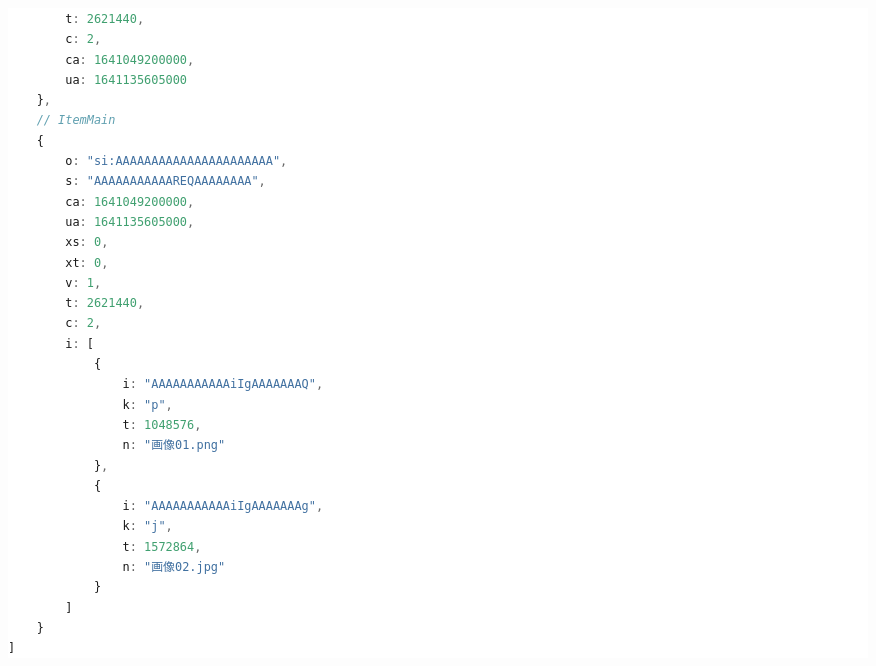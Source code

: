 ```typescript
        t: 2621440,
        c: 2,
        ca: 1641049200000,
        ua: 1641135605000
    },
    // ItemMain
    {
        o: "si:AAAAAAAAAAAAAAAAAAAAAA",
        s: "AAAAAAAAAAAREQAAAAAAAA",
        ca: 1641049200000,
        ua: 1641135605000,
        xs: 0,
        xt: 0,
        v: 1,
        t: 2621440,
        c: 2,
        i: [
            {
                i: "AAAAAAAAAAAiIgAAAAAAAQ",
                k: "p",
                t: 1048576,
                n: "画像01.png"
            },
            {
                i: "AAAAAAAAAAAiIgAAAAAAAg",
                k: "j",
                t: 1572864,
                n: "画像02.jpg"
            }
        ]
    }
]
```
